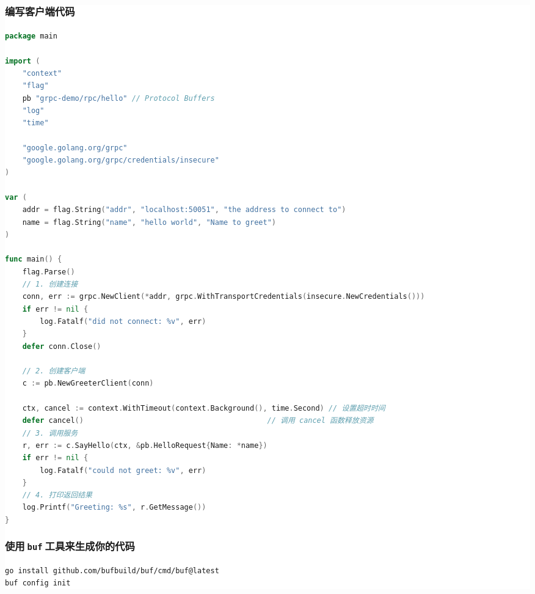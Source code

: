 ```go
```



### 编写客户端代码

```go
package main

import (
	"context"
	"flag"
	pb "grpc-demo/rpc/hello" // Protocol Buffers
	"log"
	"time"

	"google.golang.org/grpc"
	"google.golang.org/grpc/credentials/insecure"
)

var (
	addr = flag.String("addr", "localhost:50051", "the address to connect to")
	name = flag.String("name", "hello world", "Name to greet")
)

func main() {
	flag.Parse()
	// 1. 创建连接
	conn, err := grpc.NewClient(*addr, grpc.WithTransportCredentials(insecure.NewCredentials()))
	if err != nil {
		log.Fatalf("did not connect: %v", err)
	}
	defer conn.Close()

	// 2. 创建客户端
	c := pb.NewGreeterClient(conn)

	ctx, cancel := context.WithTimeout(context.Background(), time.Second) // 设置超时时间
	defer cancel()                                          // 调用 cancel 函数释放资源
	// 3. 调用服务
	r, err := c.SayHello(ctx, &pb.HelloRequest{Name: *name})
	if err != nil {
		log.Fatalf("could not greet: %v", err)
	}
	// 4. 打印返回结果
	log.Printf("Greeting: %s", r.GetMessage())
}

```



### 使用 `buf` 工具来生成你的代码

```bash
go install github.com/bufbuild/buf/cmd/buf@latest
buf config init
```

